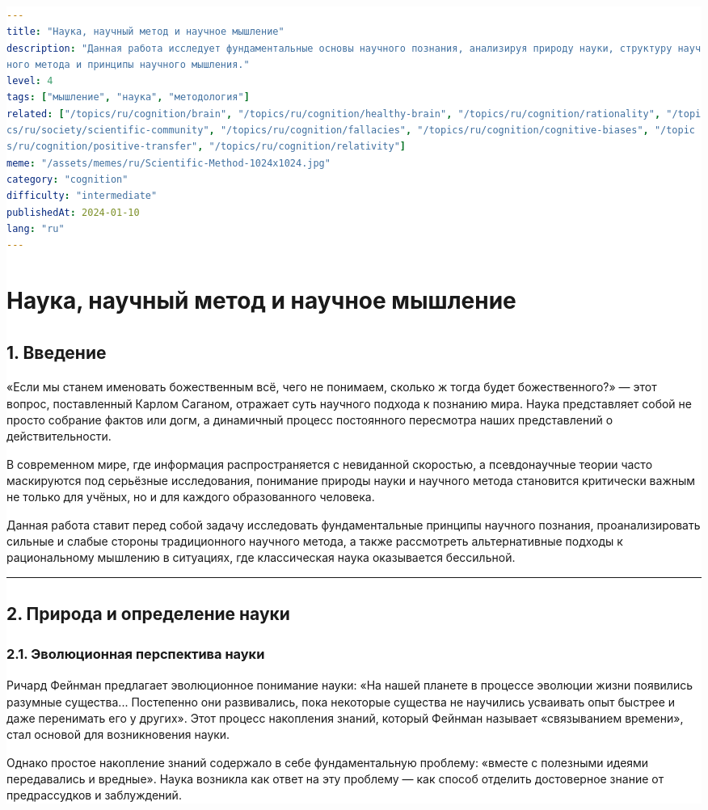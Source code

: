 ```yaml
---
title: "Наука, научный метод и научное мышление"
description: "Данная работа исследует фундаментальные основы научного познания, анализируя природу науки, структуру научного метода и принципы научного мышления."
level: 4
tags: ["мышление", "наука", "методология"]
related: ["/topics/ru/cognition/brain", "/topics/ru/cognition/healthy-brain", "/topics/ru/cognition/rationality", "/topics/ru/society/scientific-community", "/topics/ru/cognition/fallacies", "/topics/ru/cognition/cognitive-biases", "/topics/ru/cognition/positive-transfer", "/topics/ru/cognition/relativity"]
meme: "/assets/memes/ru/Scientific-Method-1024x1024.jpg"
category: "cognition"
difficulty: "intermediate"
publishedAt: 2024-01-10
lang: "ru"
---
```



# Наука, научный метод и научное мышление


## 1. Введение

«Если мы станем именовать божественным всё, чего не понимаем, сколько ж тогда будет божественного?» — этот вопрос, поставленный Карлом Саганом, отражает суть научного подхода к познанию мира. Наука представляет собой не просто собрание фактов или догм, а динамичный процесс постоянного пересмотра наших представлений о действительности.

В современном мире, где информация распространяется с невиданной скоростью, а псевдонаучные теории часто маскируются под серьёзные исследования, понимание природы науки и научного метода становится критически важным не только для учёных, но и для каждого образованного человека.

Данная работа ставит перед собой задачу исследовать фундаментальные принципы научного познания, проанализировать сильные и слабые стороны традиционного научного метода, а также рассмотреть альтернативные подходы к рациональному мышлению в ситуациях, где классическая наука оказывается бессильной.

---

## 2. Природа и определение науки

### 2.1. Эволюционная перспектива науки

Ричард Фейнман предлагает эволюционное понимание науки: «На нашей планете в процессе эволюции жизни появились разумные существа... Постепенно они развивались, пока некоторые существа не научились усваивать опыт быстрее и даже перенимать его у других». Этот процесс накопления знаний, который Фейнман называет «связыванием времени», стал основой для возникновения науки.

Однако простое накопление знаний содержало в себе фундаментальную проблему: «вместе с полезными идеями передавались и вредные». Наука возникла как ответ на эту проблему — как способ отделить достоверное знание от предрассудков и заблуждений.
